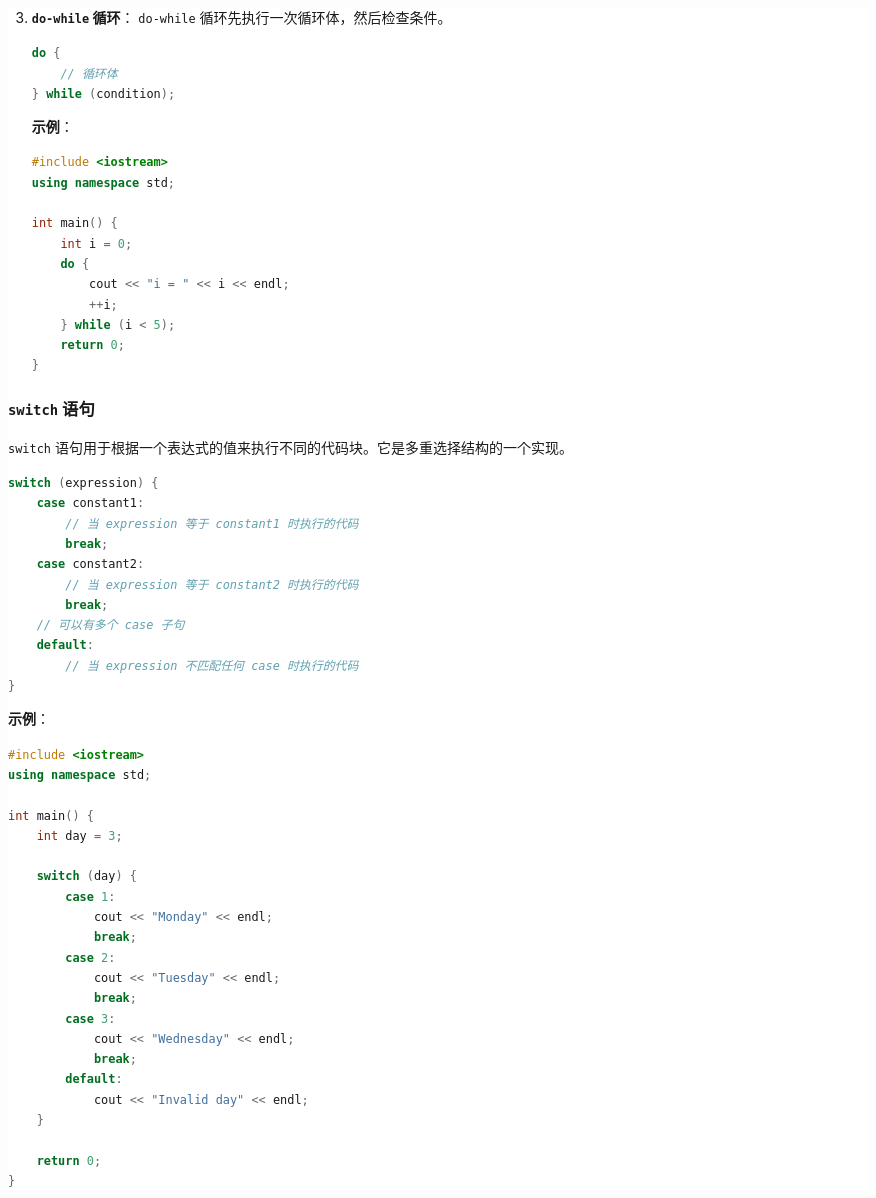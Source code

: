3. **`do-while` 循环**：
   `do-while` 循环先执行一次循环体，然后检查条件。

   ```cpp
   do {
       // 循环体
   } while (condition);
   ```

   **示例**：

   ```cpp
   #include <iostream>
   using namespace std;
   
   int main() {
       int i = 0;
       do {
           cout << "i = " << i << endl;
           ++i;
       } while (i < 5);
       return 0;
   }
   ```

### `switch` 语句

`switch` 语句用于根据一个表达式的值来执行不同的代码块。它是多重选择结构的一个实现。

```cpp
switch (expression) {
    case constant1:
        // 当 expression 等于 constant1 时执行的代码
        break;
    case constant2:
        // 当 expression 等于 constant2 时执行的代码
        break;
    // 可以有多个 case 子句
    default:
        // 当 expression 不匹配任何 case 时执行的代码
}
```

**示例**：

```cpp
#include <iostream>
using namespace std;

int main() {
    int day = 3;

    switch (day) {
        case 1:
            cout << "Monday" << endl;
            break;
        case 2:
            cout << "Tuesday" << endl;
            break;
        case 3:
            cout << "Wednesday" << endl;
            break;
        default:
            cout << "Invalid day" << endl;
    }

    return 0;
}
```
